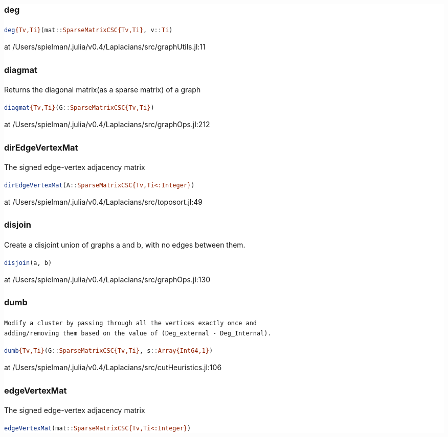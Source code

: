 ### deg

```julia
deg{Tv,Ti}(mat::SparseMatrixCSC{Tv,Ti}, v::Ti)
```

 at /Users/spielman/.julia/v0.4/Laplacians/src/graphUtils.jl:11


### diagmat
Returns the diagonal matrix(as a sparse matrix) of a graph


```julia
diagmat{Tv,Ti}(G::SparseMatrixCSC{Tv,Ti})
```

 at /Users/spielman/.julia/v0.4/Laplacians/src/graphOps.jl:212


### dirEdgeVertexMat
The signed edge-vertex adjacency matrix


```julia
dirEdgeVertexMat(A::SparseMatrixCSC{Tv,Ti<:Integer})
```

 at /Users/spielman/.julia/v0.4/Laplacians/src/toposort.jl:49


### disjoin
Create a disjoint union of graphs a and b,   with no edges between them.


```julia
disjoin(a, b)
```

 at /Users/spielman/.julia/v0.4/Laplacians/src/graphOps.jl:130


### dumb
```
Modify a cluster by passing through all the vertices exactly once and 
adding/removing them based on the value of (Deg_external - Deg_Internal).
```


```julia
dumb{Tv,Ti}(G::SparseMatrixCSC{Tv,Ti}, s::Array{Int64,1})
```

 at /Users/spielman/.julia/v0.4/Laplacians/src/cutHeuristics.jl:106


### edgeVertexMat
The signed edge-vertex adjacency matrix


```julia
edgeVertexMat(mat::SparseMatrixCSC{Tv,Ti<:Integer})
```

